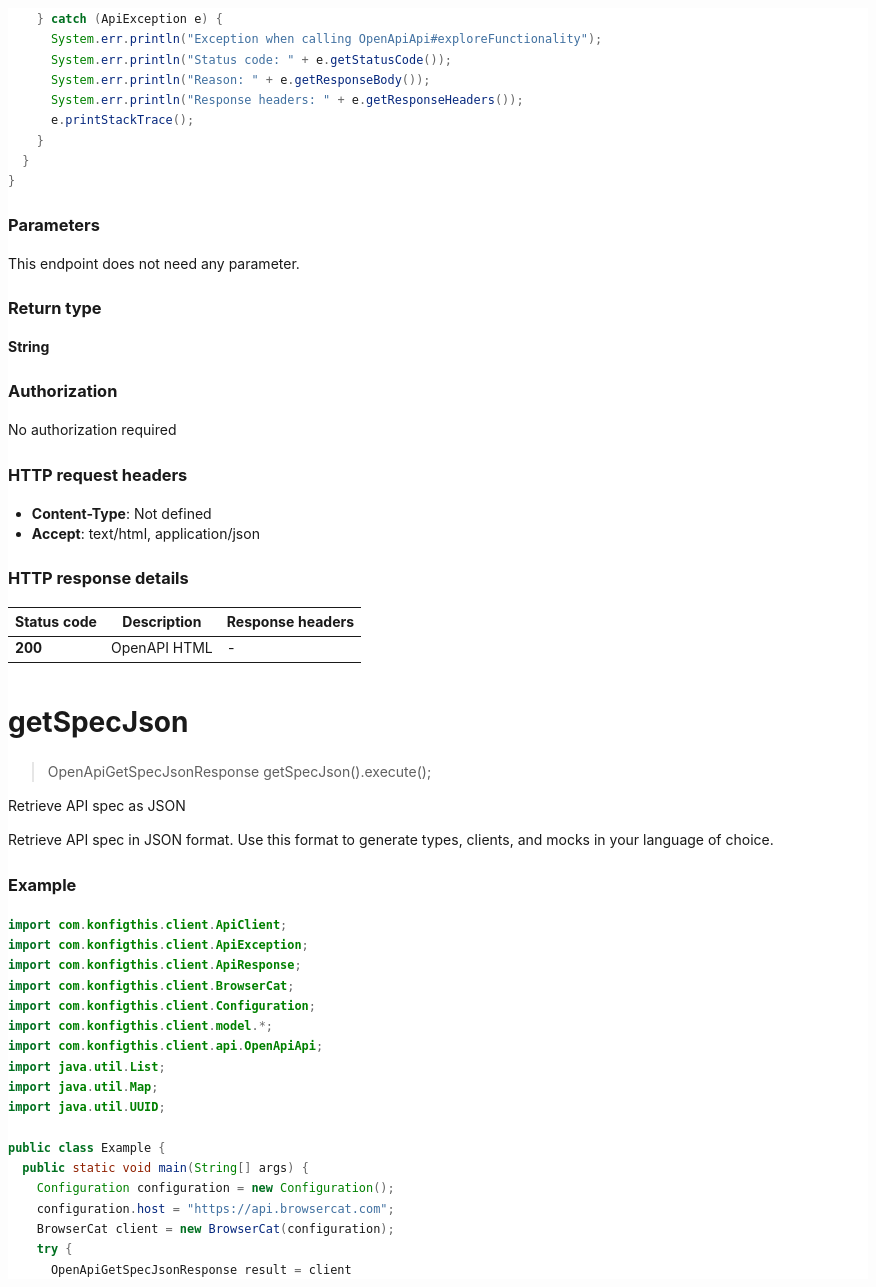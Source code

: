 ```java
    } catch (ApiException e) {
      System.err.println("Exception when calling OpenApiApi#exploreFunctionality");
      System.err.println("Status code: " + e.getStatusCode());
      System.err.println("Reason: " + e.getResponseBody());
      System.err.println("Response headers: " + e.getResponseHeaders());
      e.printStackTrace();
    }
  }
}

```

### Parameters
This endpoint does not need any parameter.

### Return type

**String**

### Authorization

No authorization required

### HTTP request headers

 - **Content-Type**: Not defined
 - **Accept**: text/html, application/json

### HTTP response details
| Status code | Description | Response headers |
|-------------|-------------|------------------|
| **200** | OpenAPI HTML |  -  |

<a name="getSpecJson"></a>
# **getSpecJson**
> OpenApiGetSpecJsonResponse getSpecJson().execute();

Retrieve API spec as JSON

Retrieve API spec in JSON format. Use this format to generate types, clients, and mocks in your language of choice.

### Example
```java
import com.konfigthis.client.ApiClient;
import com.konfigthis.client.ApiException;
import com.konfigthis.client.ApiResponse;
import com.konfigthis.client.BrowserCat;
import com.konfigthis.client.Configuration;
import com.konfigthis.client.model.*;
import com.konfigthis.client.api.OpenApiApi;
import java.util.List;
import java.util.Map;
import java.util.UUID;

public class Example {
  public static void main(String[] args) {
    Configuration configuration = new Configuration();
    configuration.host = "https://api.browsercat.com";
    BrowserCat client = new BrowserCat(configuration);
    try {
      OpenApiGetSpecJsonResponse result = client
```